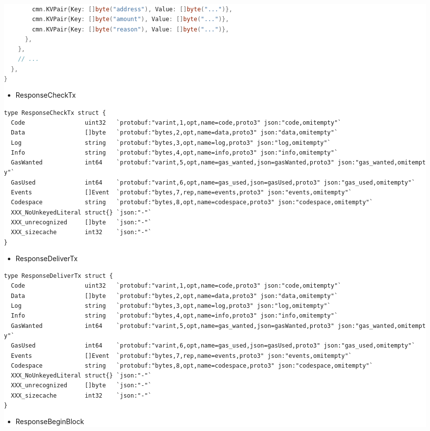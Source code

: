 ```go
        cmn.KVPair{Key: []byte("address"), Value: []byte("...")},
        cmn.KVPair{Key: []byte("amount"), Value: []byte("...")},
        cmn.KVPair{Key: []byte("reason"), Value: []byte("...")},
      },
    },
    // ...
  },
}
```

* ResponseCheckTx

```
type ResponseCheckTx struct {
  Code                 uint32   `protobuf:"varint,1,opt,name=code,proto3" json:"code,omitempty"`
  Data                 []byte   `protobuf:"bytes,2,opt,name=data,proto3" json:"data,omitempty"`
  Log                  string   `protobuf:"bytes,3,opt,name=log,proto3" json:"log,omitempty"`
  Info                 string   `protobuf:"bytes,4,opt,name=info,proto3" json:"info,omitempty"`
  GasWanted            int64    `protobuf:"varint,5,opt,name=gas_wanted,json=gasWanted,proto3" json:"gas_wanted,omitempty"`
  GasUsed              int64    `protobuf:"varint,6,opt,name=gas_used,json=gasUsed,proto3" json:"gas_used,omitempty"`
  Events               []Event  `protobuf:"bytes,7,rep,name=events,proto3" json:"events,omitempty"`
  Codespace            string   `protobuf:"bytes,8,opt,name=codespace,proto3" json:"codespace,omitempty"`
  XXX_NoUnkeyedLiteral struct{} `json:"-"`
  XXX_unrecognized     []byte   `json:"-"`
  XXX_sizecache        int32    `json:"-"`
}
```

* ResponseDeliverTx

```
type ResponseDeliverTx struct {
  Code                 uint32   `protobuf:"varint,1,opt,name=code,proto3" json:"code,omitempty"`
  Data                 []byte   `protobuf:"bytes,2,opt,name=data,proto3" json:"data,omitempty"`
  Log                  string   `protobuf:"bytes,3,opt,name=log,proto3" json:"log,omitempty"`
  Info                 string   `protobuf:"bytes,4,opt,name=info,proto3" json:"info,omitempty"`
  GasWanted            int64    `protobuf:"varint,5,opt,name=gas_wanted,json=gasWanted,proto3" json:"gas_wanted,omitempty"`
  GasUsed              int64    `protobuf:"varint,6,opt,name=gas_used,json=gasUsed,proto3" json:"gas_used,omitempty"`
  Events               []Event  `protobuf:"bytes,7,rep,name=events,proto3" json:"events,omitempty"`
  Codespace            string   `protobuf:"bytes,8,opt,name=codespace,proto3" json:"codespace,omitempty"`
  XXX_NoUnkeyedLiteral struct{} `json:"-"`
  XXX_unrecognized     []byte   `json:"-"`
  XXX_sizecache        int32    `json:"-"`
}
```

* ResponseBeginBlock
